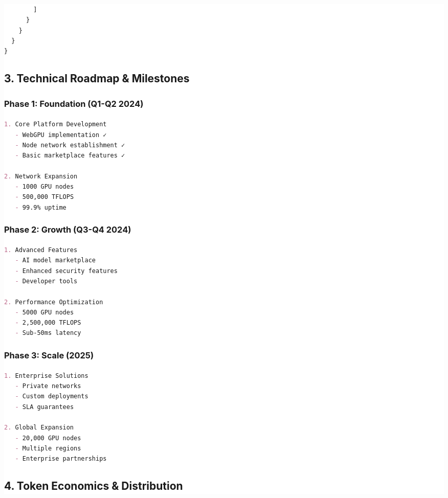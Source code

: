```typescript
        ]
      }
    }
  }
}
```

## 3. Technical Roadmap & Milestones

### Phase 1: Foundation (Q1-Q2 2024)
```markdown
1. Core Platform Development
   - WebGPU implementation ✓
   - Node network establishment ✓
   - Basic marketplace features ✓

2. Network Expansion
   - 1000 GPU nodes
   - 500,000 TFLOPS
   - 99.9% uptime
```

### Phase 2: Growth (Q3-Q4 2024)
```markdown
1. Advanced Features
   - AI model marketplace
   - Enhanced security features
   - Developer tools

2. Performance Optimization
   - 5000 GPU nodes
   - 2,500,000 TFLOPS
   - Sub-50ms latency
```

### Phase 3: Scale (2025)
```markdown
1. Enterprise Solutions
   - Private networks
   - Custom deployments
   - SLA guarantees

2. Global Expansion
   - 20,000 GPU nodes
   - Multiple regions
   - Enterprise partnerships
```

## 4. Token Economics & Distribution
